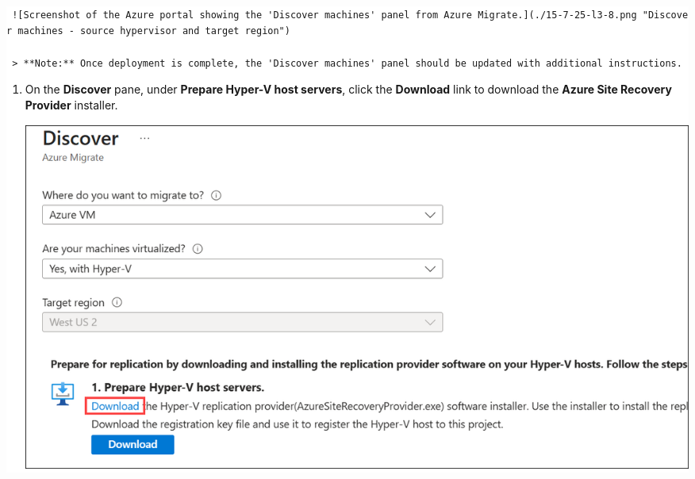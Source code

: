      ![Screenshot of the Azure portal showing the 'Discover machines' panel from Azure Migrate.](./15-7-25-l3-8.png "Discover machines - source hypervisor and target region")

     > **Note:** Once deployment is complete, the 'Discover machines' panel should be updated with additional instructions.
  
1. On the **Discover** pane, under **Prepare Hyper-V host servers**, click the **Download** link to download the **Azure Site Recovery Provider** installer.

     ![Screenshot of the Discover machines' panel from Azure Migrate, highlighting the download link for the Hyper-V replication provider software installer.](./15-7-25-l3-9.png "Replication provider download link")